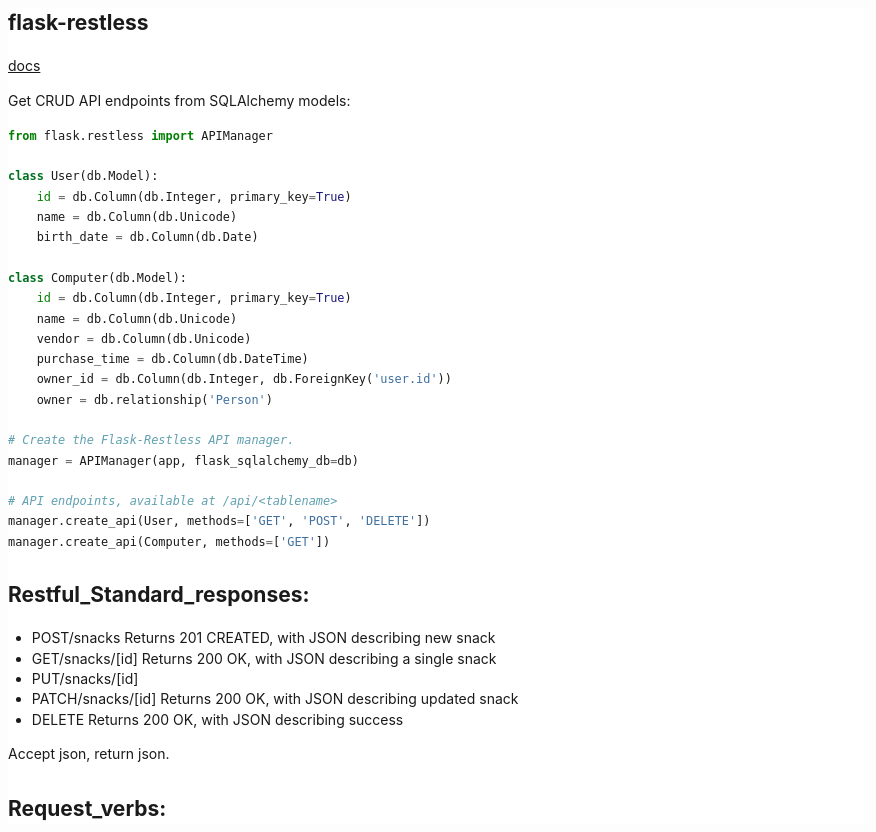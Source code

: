 ## flask-restless

[docs](https://flask-restless.readthedocs.io/en/stable/quickstart.html)

Get CRUD API endpoints from SQLAlchemy models:

```python
from flask.restless import APIManager

class User(db.Model):
    id = db.Column(db.Integer, primary_key=True)
    name = db.Column(db.Unicode)
    birth_date = db.Column(db.Date)

class Computer(db.Model):
    id = db.Column(db.Integer, primary_key=True)
    name = db.Column(db.Unicode)
    vendor = db.Column(db.Unicode)
    purchase_time = db.Column(db.DateTime)
    owner_id = db.Column(db.Integer, db.ForeignKey('user.id'))
    owner = db.relationship('Person')

# Create the Flask-Restless API manager.
manager = APIManager(app, flask_sqlalchemy_db=db)

# API endpoints, available at /api/<tablename>
manager.create_api(User, methods=['GET', 'POST', 'DELETE'])
manager.create_api(Computer, methods=['GET'])
```

## Restful_Standard_responses:

- POST/snacks
  Returns 201 CREATED, with JSON describing new snack
- GET/snacks/[id]
  Returns 200 OK, with JSON describing a single snack
- PUT/snacks/[id]
- PATCH/snacks/[id]
  Returns 200 OK, with JSON describing updated snack
- DELETE
  Returns 200 OK, with JSON describing success

Accept json, return json.

## Request_verbs:
